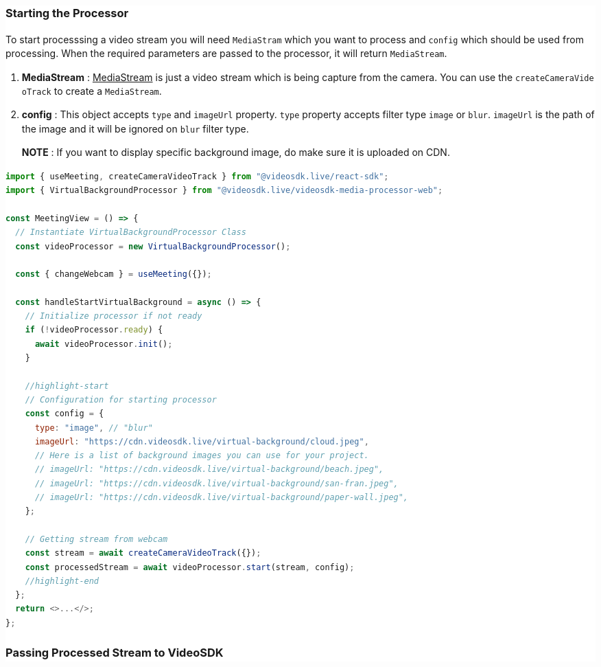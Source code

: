 ### Starting the Processor

To start processsing a video stream you will need `MediaStram` which you want to process and `config` which should be used from processing. When the required parameters are passed to the processor, it will return `MediaStream`.

1. **MediaStream** : [MediaStream](https://developer.mozilla.org/en-US/docs/Web/API/MediaStream) is just a video stream which is being capture from the camera. You can use the `createCameraVideoTrack` to create a `MediaStream`.

2. **config** : This object accepts `type` and `imageUrl` property. `type` property accepts filter type `image` or `blur`. `imageUrl` is the path of the image and it will be ignored on `blur` filter type.

   **NOTE** : If you want to display specific background image, do make sure it is uploaded on CDN.

```js
import { useMeeting, createCameraVideoTrack } from "@videosdk.live/react-sdk";
import { VirtualBackgroundProcessor } from "@videosdk.live/videosdk-media-processor-web";

const MeetingView = () => {
  // Instantiate VirtualBackgroundProcessor Class
  const videoProcessor = new VirtualBackgroundProcessor();

  const { changeWebcam } = useMeeting({});

  const handleStartVirtualBackground = async () => {
    // Initialize processor if not ready
    if (!videoProcessor.ready) {
      await videoProcessor.init();
    }

    //highlight-start
    // Configuration for starting processor
    const config = {
      type: "image", // "blur"
      imageUrl: "https://cdn.videosdk.live/virtual-background/cloud.jpeg",
      // Here is a list of background images you can use for your project.
      // imageUrl: "https://cdn.videosdk.live/virtual-background/beach.jpeg",
      // imageUrl: "https://cdn.videosdk.live/virtual-background/san-fran.jpeg",
      // imageUrl: "https://cdn.videosdk.live/virtual-background/paper-wall.jpeg",
    };

    // Getting stream from webcam
    const stream = await createCameraVideoTrack({});
    const processedStream = await videoProcessor.start(stream, config);
    //highlight-end
  };
  return <>...</>;
};
```

### Passing Processed Stream to VideoSDK
